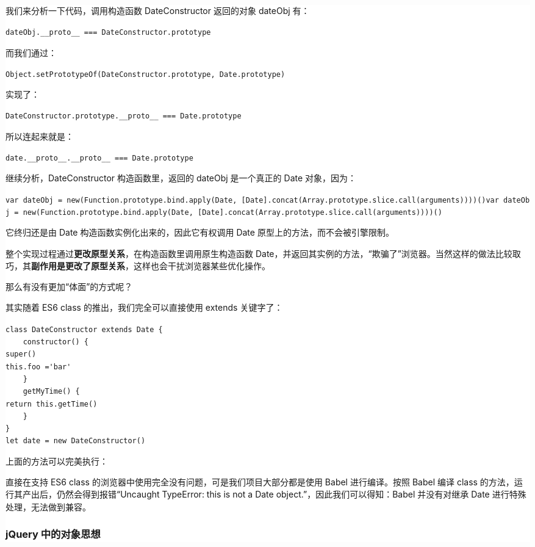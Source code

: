 我们来分析一下代码，调用构造函数 DateConstructor 返回的对象 dateObj 有：

```
dateObj.__proto__ === DateConstructor.prototype
```

而我们通过：

```
Object.setPrototypeOf(DateConstructor.prototype, Date.prototype)
```

实现了：

```
DateConstructor.prototype.__proto__ === Date.prototype
```

所以连起来就是：

```
date.__proto__.__proto__ === Date.prototype
```

继续分析，DateConstructor 构造函数里，返回的 dateObj 是一个真正的 Date 对象，因为：

```
var dateObj = new(Function.prototype.bind.apply(Date, [Date].concat(Array.prototype.slice.call(arguments))))()var dateObj = new(Function.prototype.bind.apply(Date, [Date].concat(Array.prototype.slice.call(arguments))))()
```

它终归还是由 Date 构造函数实例化出来的，因此它有权调用 Date 原型上的方法，而不会被引擎限制。

整个实现过程通过**更改原型关系**，在构造函数里调用原生构造函数 Date，并返回其实例的方法，“欺骗了”浏览器。当然这样的做法比较取巧，其**副作用是更改了原型关系**，这样也会干扰浏览器某些优化操作。

那么有没有更加“体面”的方式呢？

其实随着 ES6 class 的推出，我们完全可以直接使用 extends 关键字了：

```
class DateConstructor extends Date {
    constructor() {
super()
this.foo ='bar'
    }
    getMyTime() {
return this.getTime()
    }
}
let date = new DateConstructor()
```

上面的方法可以完美执行：

直接在支持 ES6 class 的浏览器中使用完全没有问题，可是我们项目大部分都是使用 Babel 进行编译。按照 Babel 编译 class 的方法，运行其产出后，仍然会得到报错“Uncaught TypeError: this is not a Date object.”，因此我们可以得知：Babel 并没有对继承 Date 进行特殊处理，无法做到兼容。

### jQuery 中的对象思想
